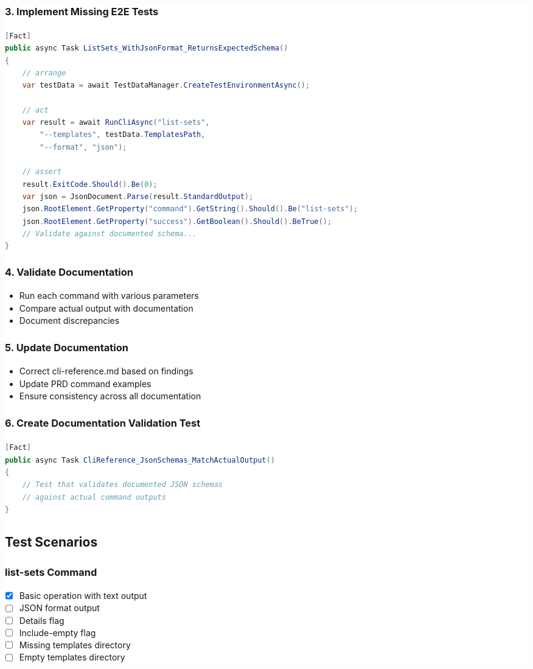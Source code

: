 ### 3. Implement Missing E2E Tests
```csharp
[Fact]
public async Task ListSets_WithJsonFormat_ReturnsExpectedSchema()
{
    // arrange
    var testData = await TestDataManager.CreateTestEnvironmentAsync();
    
    // act
    var result = await RunCliAsync("list-sets", 
        "--templates", testData.TemplatesPath,
        "--format", "json");
    
    // assert
    result.ExitCode.Should().Be(0);
    var json = JsonDocument.Parse(result.StandardOutput);
    json.RootElement.GetProperty("command").GetString().Should().Be("list-sets");
    json.RootElement.GetProperty("success").GetBoolean().Should().BeTrue();
    // Validate against documented schema...
}
```

### 4. Validate Documentation
- Run each command with various parameters
- Compare actual output with documentation
- Document discrepancies

### 5. Update Documentation
- Correct cli-reference.md based on findings
- Update PRD command examples
- Ensure consistency across all documentation

### 6. Create Documentation Validation Test
```csharp
[Fact]
public async Task CliReference_JsonSchemas_MatchActualOutput()
{
    // Test that validates documented JSON schemas
    // against actual command outputs
}
```

## Test Scenarios

### list-sets Command
- [x] Basic operation with text output
- [ ] JSON format output
- [ ] Details flag
- [ ] Include-empty flag
- [ ] Missing templates directory
- [ ] Empty templates directory
